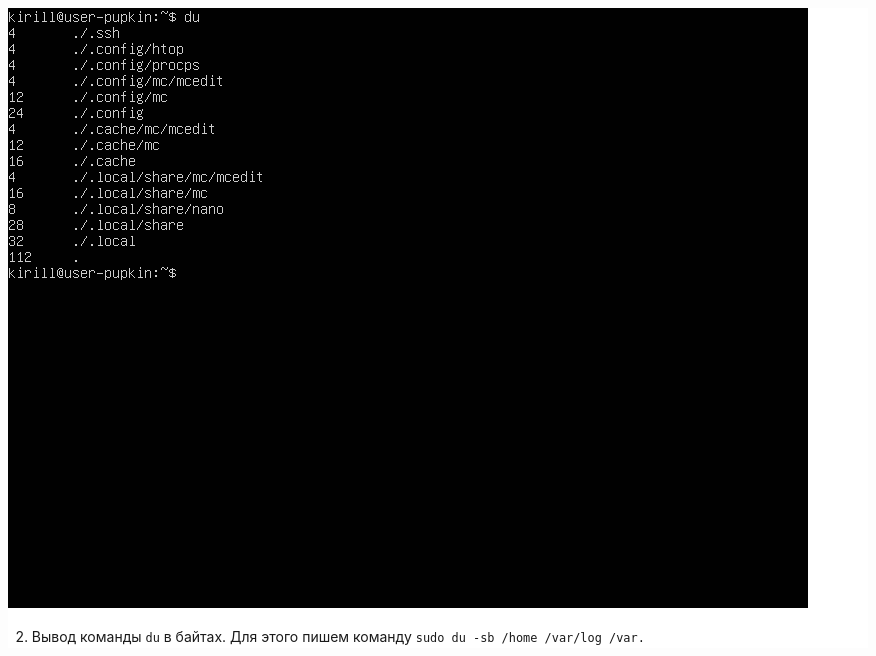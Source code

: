![du](Screenshots/du.png)

2. Вывод команды `du` в байтах. Для этого пишем команду `sudo du -sb /home /var/log /var.`
